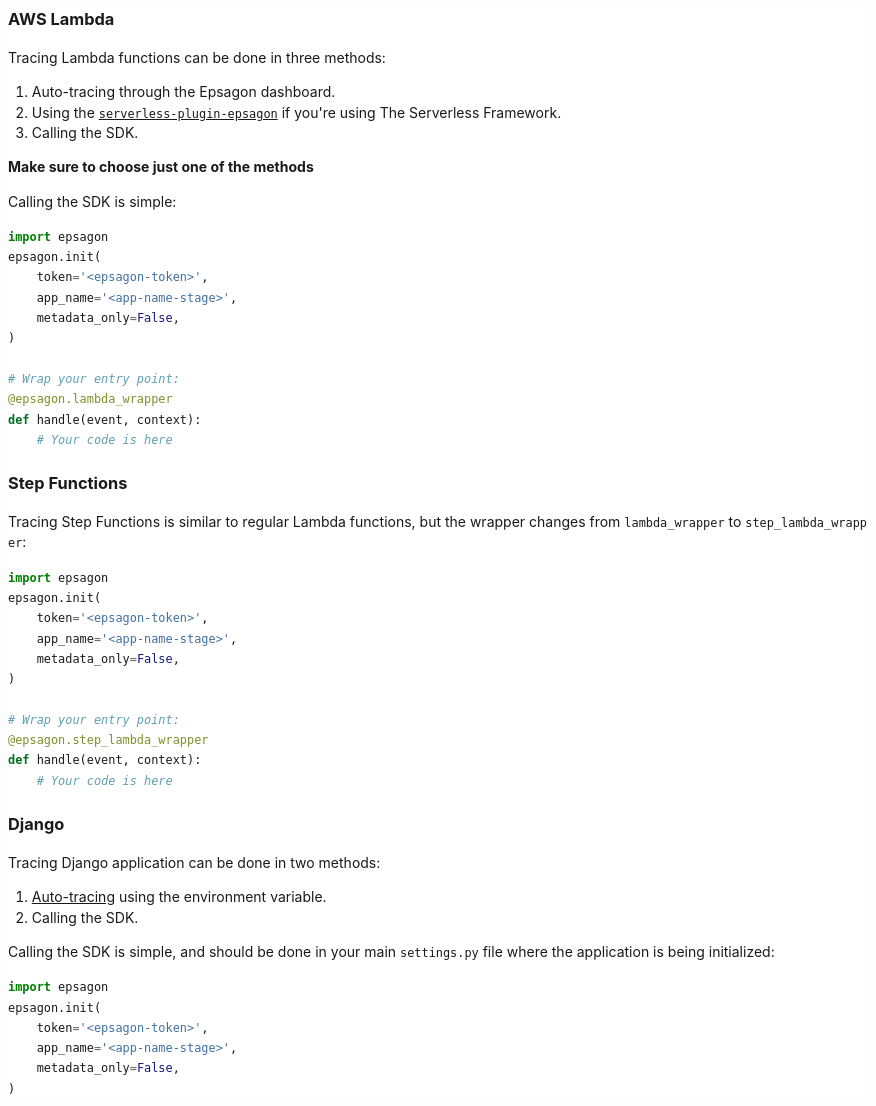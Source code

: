 
### AWS Lambda

Tracing Lambda functions can be done in three methods:
1. Auto-tracing through the Epsagon dashboard.
2. Using the [`serverless-plugin-epsagon`](https://github.com/epsagon/serverless-plugin-epsagon) if you're using The Serverless Framework.
3. Calling the SDK.

**Make sure to choose just one of the methods**

Calling the SDK is simple:

```python
import epsagon
epsagon.init(
    token='<epsagon-token>',
    app_name='<app-name-stage>',
    metadata_only=False,
)

# Wrap your entry point:
@epsagon.lambda_wrapper
def handle(event, context):
    # Your code is here
```

### Step Functions

Tracing Step Functions is similar to regular Lambda functions, but the wrapper changes from `lambda_wrapper` to `step_lambda_wrapper`:

```python
import epsagon
epsagon.init(
    token='<epsagon-token>',
    app_name='<app-name-stage>',
    metadata_only=False,
)

# Wrap your entry point:
@epsagon.step_lambda_wrapper
def handle(event, context):
    # Your code is here
```

### Django

Tracing Django application can be done in two methods:
1. [Auto-tracing](#auto-tracing) using the environment variable.
2. Calling the SDK.

Calling the SDK is simple, and should be done in your main `settings.py` file where the application is being initialized:
```python
import epsagon
epsagon.init(
    token='<epsagon-token>',
    app_name='<app-name-stage>',
    metadata_only=False,
)
```
